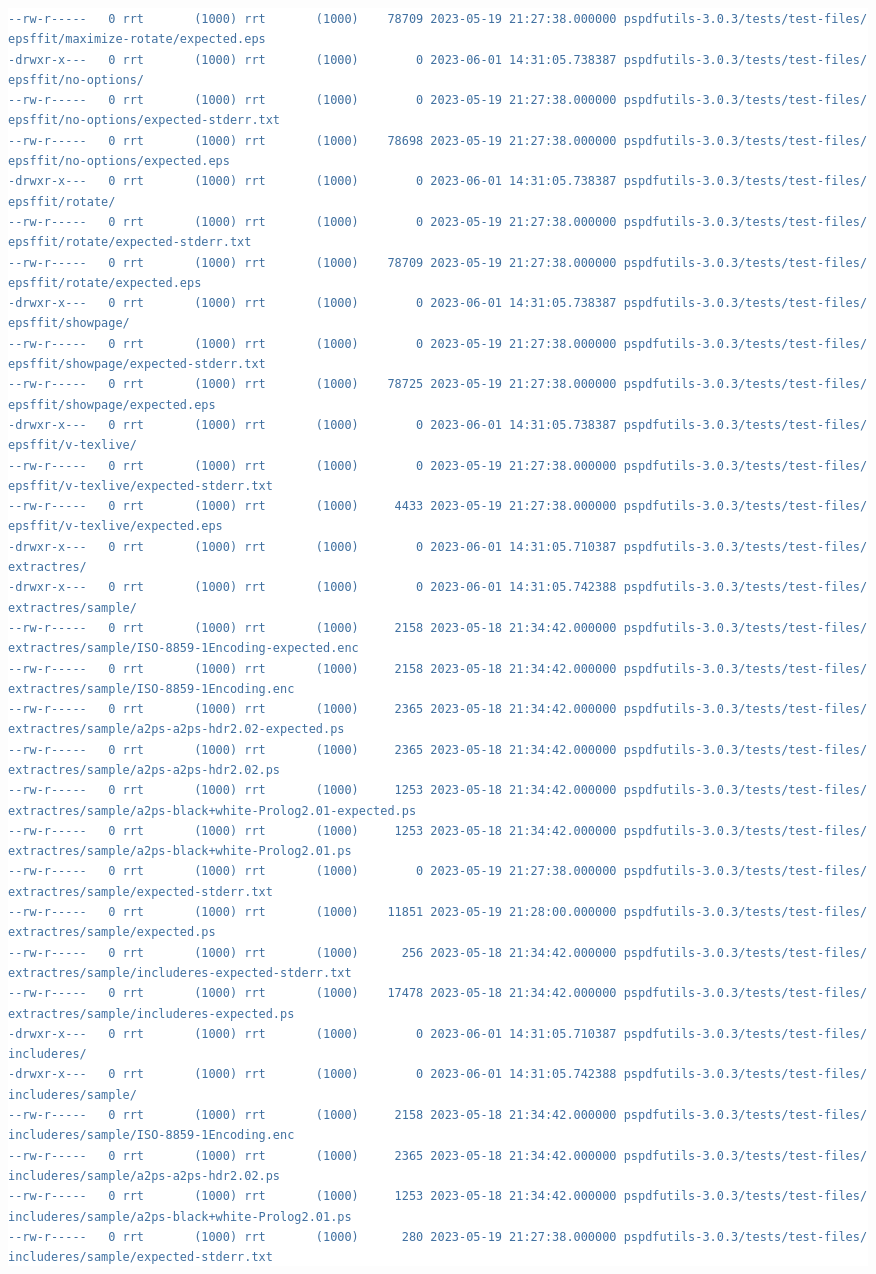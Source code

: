 ```diff
--rw-r-----   0 rrt       (1000) rrt       (1000)    78709 2023-05-19 21:27:38.000000 pspdfutils-3.0.3/tests/test-files/epsffit/maximize-rotate/expected.eps
-drwxr-x---   0 rrt       (1000) rrt       (1000)        0 2023-06-01 14:31:05.738387 pspdfutils-3.0.3/tests/test-files/epsffit/no-options/
--rw-r-----   0 rrt       (1000) rrt       (1000)        0 2023-05-19 21:27:38.000000 pspdfutils-3.0.3/tests/test-files/epsffit/no-options/expected-stderr.txt
--rw-r-----   0 rrt       (1000) rrt       (1000)    78698 2023-05-19 21:27:38.000000 pspdfutils-3.0.3/tests/test-files/epsffit/no-options/expected.eps
-drwxr-x---   0 rrt       (1000) rrt       (1000)        0 2023-06-01 14:31:05.738387 pspdfutils-3.0.3/tests/test-files/epsffit/rotate/
--rw-r-----   0 rrt       (1000) rrt       (1000)        0 2023-05-19 21:27:38.000000 pspdfutils-3.0.3/tests/test-files/epsffit/rotate/expected-stderr.txt
--rw-r-----   0 rrt       (1000) rrt       (1000)    78709 2023-05-19 21:27:38.000000 pspdfutils-3.0.3/tests/test-files/epsffit/rotate/expected.eps
-drwxr-x---   0 rrt       (1000) rrt       (1000)        0 2023-06-01 14:31:05.738387 pspdfutils-3.0.3/tests/test-files/epsffit/showpage/
--rw-r-----   0 rrt       (1000) rrt       (1000)        0 2023-05-19 21:27:38.000000 pspdfutils-3.0.3/tests/test-files/epsffit/showpage/expected-stderr.txt
--rw-r-----   0 rrt       (1000) rrt       (1000)    78725 2023-05-19 21:27:38.000000 pspdfutils-3.0.3/tests/test-files/epsffit/showpage/expected.eps
-drwxr-x---   0 rrt       (1000) rrt       (1000)        0 2023-06-01 14:31:05.738387 pspdfutils-3.0.3/tests/test-files/epsffit/v-texlive/
--rw-r-----   0 rrt       (1000) rrt       (1000)        0 2023-05-19 21:27:38.000000 pspdfutils-3.0.3/tests/test-files/epsffit/v-texlive/expected-stderr.txt
--rw-r-----   0 rrt       (1000) rrt       (1000)     4433 2023-05-19 21:27:38.000000 pspdfutils-3.0.3/tests/test-files/epsffit/v-texlive/expected.eps
-drwxr-x---   0 rrt       (1000) rrt       (1000)        0 2023-06-01 14:31:05.710387 pspdfutils-3.0.3/tests/test-files/extractres/
-drwxr-x---   0 rrt       (1000) rrt       (1000)        0 2023-06-01 14:31:05.742388 pspdfutils-3.0.3/tests/test-files/extractres/sample/
--rw-r-----   0 rrt       (1000) rrt       (1000)     2158 2023-05-18 21:34:42.000000 pspdfutils-3.0.3/tests/test-files/extractres/sample/ISO-8859-1Encoding-expected.enc
--rw-r-----   0 rrt       (1000) rrt       (1000)     2158 2023-05-18 21:34:42.000000 pspdfutils-3.0.3/tests/test-files/extractres/sample/ISO-8859-1Encoding.enc
--rw-r-----   0 rrt       (1000) rrt       (1000)     2365 2023-05-18 21:34:42.000000 pspdfutils-3.0.3/tests/test-files/extractres/sample/a2ps-a2ps-hdr2.02-expected.ps
--rw-r-----   0 rrt       (1000) rrt       (1000)     2365 2023-05-18 21:34:42.000000 pspdfutils-3.0.3/tests/test-files/extractres/sample/a2ps-a2ps-hdr2.02.ps
--rw-r-----   0 rrt       (1000) rrt       (1000)     1253 2023-05-18 21:34:42.000000 pspdfutils-3.0.3/tests/test-files/extractres/sample/a2ps-black+white-Prolog2.01-expected.ps
--rw-r-----   0 rrt       (1000) rrt       (1000)     1253 2023-05-18 21:34:42.000000 pspdfutils-3.0.3/tests/test-files/extractres/sample/a2ps-black+white-Prolog2.01.ps
--rw-r-----   0 rrt       (1000) rrt       (1000)        0 2023-05-19 21:27:38.000000 pspdfutils-3.0.3/tests/test-files/extractres/sample/expected-stderr.txt
--rw-r-----   0 rrt       (1000) rrt       (1000)    11851 2023-05-19 21:28:00.000000 pspdfutils-3.0.3/tests/test-files/extractres/sample/expected.ps
--rw-r-----   0 rrt       (1000) rrt       (1000)      256 2023-05-18 21:34:42.000000 pspdfutils-3.0.3/tests/test-files/extractres/sample/includeres-expected-stderr.txt
--rw-r-----   0 rrt       (1000) rrt       (1000)    17478 2023-05-18 21:34:42.000000 pspdfutils-3.0.3/tests/test-files/extractres/sample/includeres-expected.ps
-drwxr-x---   0 rrt       (1000) rrt       (1000)        0 2023-06-01 14:31:05.710387 pspdfutils-3.0.3/tests/test-files/includeres/
-drwxr-x---   0 rrt       (1000) rrt       (1000)        0 2023-06-01 14:31:05.742388 pspdfutils-3.0.3/tests/test-files/includeres/sample/
--rw-r-----   0 rrt       (1000) rrt       (1000)     2158 2023-05-18 21:34:42.000000 pspdfutils-3.0.3/tests/test-files/includeres/sample/ISO-8859-1Encoding.enc
--rw-r-----   0 rrt       (1000) rrt       (1000)     2365 2023-05-18 21:34:42.000000 pspdfutils-3.0.3/tests/test-files/includeres/sample/a2ps-a2ps-hdr2.02.ps
--rw-r-----   0 rrt       (1000) rrt       (1000)     1253 2023-05-18 21:34:42.000000 pspdfutils-3.0.3/tests/test-files/includeres/sample/a2ps-black+white-Prolog2.01.ps
--rw-r-----   0 rrt       (1000) rrt       (1000)      280 2023-05-19 21:27:38.000000 pspdfutils-3.0.3/tests/test-files/includeres/sample/expected-stderr.txt
```